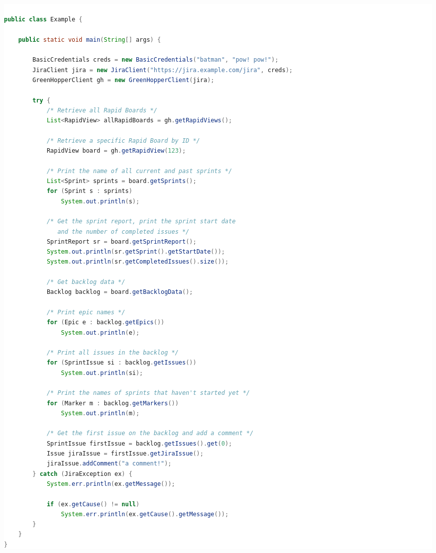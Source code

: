 ```java

public class Example {

    public static void main(String[] args) {

        BasicCredentials creds = new BasicCredentials("batman", "pow! pow!");
        JiraClient jira = new JiraClient("https://jira.example.com/jira", creds);
        GreenHopperClient gh = new GreenHopperClient(jira);

        try {
            /* Retrieve all Rapid Boards */
            List<RapidView> allRapidBoards = gh.getRapidViews();

            /* Retrieve a specific Rapid Board by ID */
            RapidView board = gh.getRapidView(123);

            /* Print the name of all current and past sprints */
            List<Sprint> sprints = board.getSprints();
            for (Sprint s : sprints)
                System.out.println(s);

            /* Get the sprint report, print the sprint start date
               and the number of completed issues */
            SprintReport sr = board.getSprintReport();
            System.out.println(sr.getSprint().getStartDate());
            System.out.println(sr.getCompletedIssues().size());

            /* Get backlog data */
            Backlog backlog = board.getBacklogData();

            /* Print epic names */
            for (Epic e : backlog.getEpics())
                System.out.println(e);

            /* Print all issues in the backlog */
            for (SprintIssue si : backlog.getIssues())
                System.out.println(si);

            /* Print the names of sprints that haven't started yet */
            for (Marker m : backlog.getMarkers())
                System.out.println(m);

            /* Get the first issue on the backlog and add a comment */
            SprintIssue firstIssue = backlog.getIssues().get(0);
            Issue jiraIssue = firstIssue.getJiraIssue();
            jiraIssue.addComment("a comment!");
        } catch (JiraException ex) {
            System.err.println(ex.getMessage());

            if (ex.getCause() != null)
                System.err.println(ex.getCause().getMessage());
        }
    }
}
```
